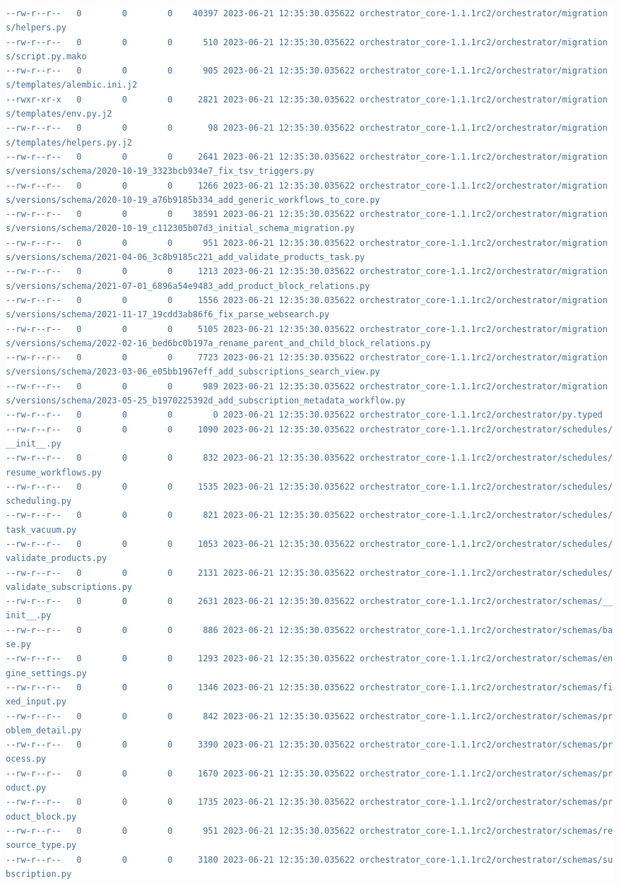 ```diff
--rw-r--r--   0        0        0    40397 2023-06-21 12:35:30.035622 orchestrator_core-1.1.1rc2/orchestrator/migrations/helpers.py
--rw-r--r--   0        0        0      510 2023-06-21 12:35:30.035622 orchestrator_core-1.1.1rc2/orchestrator/migrations/script.py.mako
--rw-r--r--   0        0        0      905 2023-06-21 12:35:30.035622 orchestrator_core-1.1.1rc2/orchestrator/migrations/templates/alembic.ini.j2
--rwxr-xr-x   0        0        0     2821 2023-06-21 12:35:30.035622 orchestrator_core-1.1.1rc2/orchestrator/migrations/templates/env.py.j2
--rw-r--r--   0        0        0       98 2023-06-21 12:35:30.035622 orchestrator_core-1.1.1rc2/orchestrator/migrations/templates/helpers.py.j2
--rw-r--r--   0        0        0     2641 2023-06-21 12:35:30.035622 orchestrator_core-1.1.1rc2/orchestrator/migrations/versions/schema/2020-10-19_3323bcb934e7_fix_tsv_triggers.py
--rw-r--r--   0        0        0     1266 2023-06-21 12:35:30.035622 orchestrator_core-1.1.1rc2/orchestrator/migrations/versions/schema/2020-10-19_a76b9185b334_add_generic_workflows_to_core.py
--rw-r--r--   0        0        0    38591 2023-06-21 12:35:30.035622 orchestrator_core-1.1.1rc2/orchestrator/migrations/versions/schema/2020-10-19_c112305b07d3_initial_schema_migration.py
--rw-r--r--   0        0        0      951 2023-06-21 12:35:30.035622 orchestrator_core-1.1.1rc2/orchestrator/migrations/versions/schema/2021-04-06_3c8b9185c221_add_validate_products_task.py
--rw-r--r--   0        0        0     1213 2023-06-21 12:35:30.035622 orchestrator_core-1.1.1rc2/orchestrator/migrations/versions/schema/2021-07-01_6896a54e9483_add_product_block_relations.py
--rw-r--r--   0        0        0     1556 2023-06-21 12:35:30.035622 orchestrator_core-1.1.1rc2/orchestrator/migrations/versions/schema/2021-11-17_19cdd3ab86f6_fix_parse_websearch.py
--rw-r--r--   0        0        0     5105 2023-06-21 12:35:30.035622 orchestrator_core-1.1.1rc2/orchestrator/migrations/versions/schema/2022-02-16_bed6bc0b197a_rename_parent_and_child_block_relations.py
--rw-r--r--   0        0        0     7723 2023-06-21 12:35:30.035622 orchestrator_core-1.1.1rc2/orchestrator/migrations/versions/schema/2023-03-06_e05bb1967eff_add_subscriptions_search_view.py
--rw-r--r--   0        0        0      989 2023-06-21 12:35:30.035622 orchestrator_core-1.1.1rc2/orchestrator/migrations/versions/schema/2023-05-25_b1970225392d_add_subscription_metadata_workflow.py
--rw-r--r--   0        0        0        0 2023-06-21 12:35:30.035622 orchestrator_core-1.1.1rc2/orchestrator/py.typed
--rw-r--r--   0        0        0     1090 2023-06-21 12:35:30.035622 orchestrator_core-1.1.1rc2/orchestrator/schedules/__init__.py
--rw-r--r--   0        0        0      832 2023-06-21 12:35:30.035622 orchestrator_core-1.1.1rc2/orchestrator/schedules/resume_workflows.py
--rw-r--r--   0        0        0     1535 2023-06-21 12:35:30.035622 orchestrator_core-1.1.1rc2/orchestrator/schedules/scheduling.py
--rw-r--r--   0        0        0      821 2023-06-21 12:35:30.035622 orchestrator_core-1.1.1rc2/orchestrator/schedules/task_vacuum.py
--rw-r--r--   0        0        0     1053 2023-06-21 12:35:30.035622 orchestrator_core-1.1.1rc2/orchestrator/schedules/validate_products.py
--rw-r--r--   0        0        0     2131 2023-06-21 12:35:30.035622 orchestrator_core-1.1.1rc2/orchestrator/schedules/validate_subscriptions.py
--rw-r--r--   0        0        0     2631 2023-06-21 12:35:30.035622 orchestrator_core-1.1.1rc2/orchestrator/schemas/__init__.py
--rw-r--r--   0        0        0      886 2023-06-21 12:35:30.035622 orchestrator_core-1.1.1rc2/orchestrator/schemas/base.py
--rw-r--r--   0        0        0     1293 2023-06-21 12:35:30.035622 orchestrator_core-1.1.1rc2/orchestrator/schemas/engine_settings.py
--rw-r--r--   0        0        0     1346 2023-06-21 12:35:30.035622 orchestrator_core-1.1.1rc2/orchestrator/schemas/fixed_input.py
--rw-r--r--   0        0        0      842 2023-06-21 12:35:30.035622 orchestrator_core-1.1.1rc2/orchestrator/schemas/problem_detail.py
--rw-r--r--   0        0        0     3390 2023-06-21 12:35:30.035622 orchestrator_core-1.1.1rc2/orchestrator/schemas/process.py
--rw-r--r--   0        0        0     1670 2023-06-21 12:35:30.035622 orchestrator_core-1.1.1rc2/orchestrator/schemas/product.py
--rw-r--r--   0        0        0     1735 2023-06-21 12:35:30.035622 orchestrator_core-1.1.1rc2/orchestrator/schemas/product_block.py
--rw-r--r--   0        0        0      951 2023-06-21 12:35:30.035622 orchestrator_core-1.1.1rc2/orchestrator/schemas/resource_type.py
--rw-r--r--   0        0        0     3180 2023-06-21 12:35:30.035622 orchestrator_core-1.1.1rc2/orchestrator/schemas/subscription.py
```